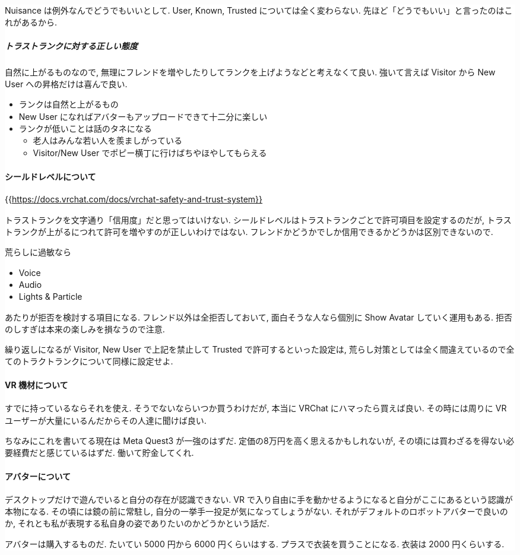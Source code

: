 Nuisance は例外なんでどうでもいいとして.
User, Known, Trusted については全く変わらない.
先ほど「どうでもいい」と言ったのはこれがあるから.

##### トラストランクに対する正しい態度

自然に上がるものなので, 無理にフレンドを増やしたりしてランクを上げようなどと考えなくて良い.
強いて言えば Visitor から New User への昇格だけは喜んで良い.

- ランクは自然と上がるもの
- New User になればアバターもアップロードできて十二分に楽しい
- ランクが低いことは話のタネになる
    - 老人はみんな若い人を羨ましがっている
    - Visitor/New User でポピー横丁に行けばちやほやしてもらえる

#### シールドレベルについて

{{https://docs.vrchat.com/docs/vrchat-safety-and-trust-system}}

トラストランクを文字通り「信用度」だと思ってはいけない.
シールドレベルはトラストランクごとで許可項目を設定するのだが,
トラストランクが上がるにつれて許可を増やすのが正しいわけではない.
フレンドかどうかでしか信用できるかどうかは区別できないので.

荒らしに過敏なら

- Voice
- Audio
- Lights & Particle

あたりが拒否を検討する項目になる.
フレンド以外は全拒否しておいて, 面白そうな人なら個別に Show Avatar していく運用もある.
拒否のしすぎは本来の楽しみを損なうので注意.

繰り返しになるが Visitor, New User で上記を禁止して Trusted で許可するといった設定は, 荒らし対策としては全く間違えているので全てのトラクトランクについて同様に設定せよ.

#### VR 機材について

すでに持っているならそれを使え.
そうでないならいつか買うわけだが, 本当に VRChat にハマったら買えば良い.
その時には周りに VR ユーザーが大量にいるんだからその人達に聞けば良い.

ちなみにこれを書いてる現在は Meta Quest3 が一強のはずだ.
定価の8万円を高く思えるかもしれないが, その頃には買わざるを得ない必要経費だと感じているはずだ.
働いて貯金してくれ.

#### アバターについて

デスクトップだけで遊んでいると自分の存在が認識できない.
VR で入り自由に手を動かせるようになると自分がここにあるという認識が本物になる. その頃には鏡の前に常駐し, 自分の一挙手一投足が気になってしょうがない.
それがデフォルトのロボットアバターで良いのか, それとも私が表現する私自身の姿でありたいのかどうかという話だ.

アバターは購入するものだ.
たいてい 5000 円から 6000 円くらいはする.
プラスで衣装を買うことになる.
衣装は 2000 円くらいする.
